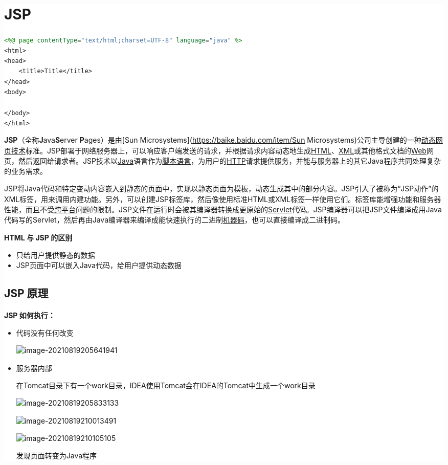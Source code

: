 # JSP

```jsp
<%@ page contentType="text/html;charset=UTF-8" language="java" %>
<html>
<head>
    <title>Title</title>
</head>
<body>

</body>
</html>
```

**JSP**（全称**J**ava**S**erver **P**ages）是由[Sun Microsystems](https://baike.baidu.com/item/Sun Microsystems)公司主导创建的一种[动态网页技术](https://baike.baidu.com/item/动态网页技术/9415956)标准。JSP部署于网络服务器上，可以响应客户端发送的请求，并根据请求内容动态地生成[HTML](https://baike.baidu.com/item/HTML)、[XML](https://baike.baidu.com/item/XML)或其他格式文档的[Web](https://baike.baidu.com/item/Web)网页，然后返回给请求者。JSP技术以[Java](https://baike.baidu.com/item/Java)语言作为[脚本语言](https://baike.baidu.com/item/脚本语言)，为用户的[HTTP](https://baike.baidu.com/item/HTTP)请求提供服务，并能与服务器上的其它Java程序共同处理复杂的业务需求。

JSP将Java代码和特定变动内容嵌入到静态的页面中，实现以静态页面为模板，动态生成其中的部分内容。JSP引入了被称为“JSP动作”的XML标签，用来调用内建功能。另外，可以创建JSP标签库，然后像使用标准HTML或XML标签一样使用它们。标签库能增强功能和服务器性能，而且不受[跨平台](https://baike.baidu.com/item/跨平台)问题的限制。JSP文件在运行时会被其编译器转换成更原始的[Servlet](https://baike.baidu.com/item/Servlet)代码。JSP编译器可以把JSP文件编译成用Java代码写的Servlet，然后再由Java编译器来编译成能快速执行的二进制[机器码](https://baike.baidu.com/item/机器码)，也可以直接编译成二进制码。



**HTML 与 JSP 的区别**

* 只给用户提供静态的数据
* JSP页面中可以嵌入Java代码，给用户提供动态数据



## JSP 原理

**JSP 如何执行：**

* 代码没有任何改变

  ![image-20210819205641941](C:\Users\J-ADan\AppData\Roaming\Typora\typora-user-images\image-20210819205641941.png)

* 服务器内部

  在Tomcat目录下有一个work目录，IDEA使用Tomcat会在IDEA的Tomcat中生成一个work目录

  ![image-20210819205833133](C:\Users\J-ADan\AppData\Roaming\Typora\typora-user-images\image-20210819205833133.png)

  ![image-20210819210013491](C:\Users\J-ADan\AppData\Roaming\Typora\typora-user-images\image-20210819210013491.png)

  ![image-20210819210105105](C:\Users\J-ADan\AppData\Roaming\Typora\typora-user-images\image-20210819210105105.png)

  发现页面转变为Java程序
